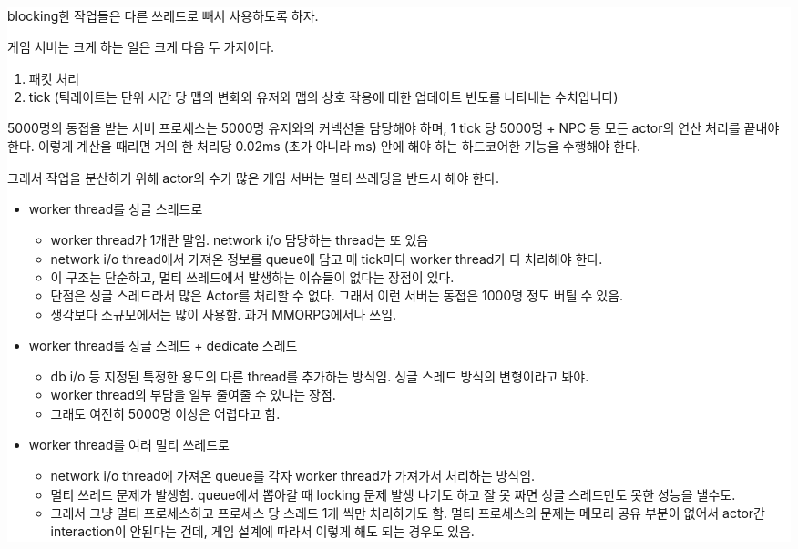 blocking한 작업들은 다른 쓰레드로 빼서 사용하도록 하자.

게임 서버는 크게 하는 일은 크게 다음 두 가지이다.

1. 패킷 처리
2. tick (틱레이트는 단위 시간 당 맵의 변화와 유저와 맵의 상호 작용에 대한 업데이트 빈도를 나타내는 수치입니다)

5000명의 동접을 받는 서버 프로세스는 5000명 유저와의 커넥션을 담당해야 하며, 1 tick 당 5000명 + NPC 등 모든 actor의 연산 처리를 끝내야 한다. 이렇게 계산을 때리면 거의 한 처리당 0.02ms (초가 아니라 ms) 안에 해야 하는 하드코어한 기능을 수행해야 한다.

그래서 작업을 분산하기 위해 actor의 수가 많은 게임 서버는 멀티 쓰레딩을 반드시 해야 한다.

-   worker thread를 싱글 스레드로

    -   worker thread가 1개란 말임. network i/o 담당하는 thread는 또 있음
    -   network i/o thread에서 가져온 정보를 queue에 담고 매 tick마다 worker thread가 다 처리해야 한다.
    -   이 구조는 단순하고, 멀티 쓰레드에서 발생하는 이슈들이 없다는 장점이 있다.
    -   단점은 싱글 스레드라서 많은 Actor를 처리할 수 없다. 그래서 이런 서버는 동접은 1000명 정도 버틸 수 있음.
    -   생각보다 소규모에서는 많이 사용함. 과거 MMORPG에서나 쓰임.

-   worker thread를 싱글 스레드 + dedicate 스레드

    -   db i/o 등 지정된 특정한 용도의 다른 thread를 추가하는 방식임. 싱글 스레드 방식의 변형이라고 봐야.
    -   worker thread의 부담을 일부 줄여줄 수 있다는 장점.
    -   그래도 여전히 5000명 이상은 어렵다고 함.

-   worker thread를 여러 멀티 쓰레드로
    -   network i/o thread에 가져온 queue를 각자 worker thread가 가져가서 처리하는 방식임.
    -   멀티 쓰레드 문제가 발생함. queue에서 뽑아갈 때 locking 문제 발생 나기도 하고 잘 못 짜면 싱글 스레드만도 못한 성능을 낼수도.
    -   그래서 그냥 멀티 프로세스하고 프로세스 당 스레드 1개 씩만 처리하기도 함. 멀티 프로세스의 문제는 메모리 공유 부분이 없어서 actor간 interaction이 안된다는 건데, 게임 설계에 따라서 이렇게 해도 되는 경우도 있음.
